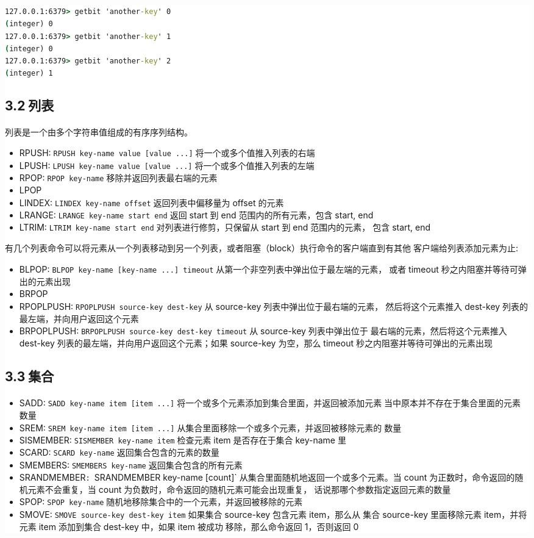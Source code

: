 ```cmd
127.0.0.1:6379> getbit 'another-key' 0
(integer) 0
127.0.0.1:6379> getbit 'another-key' 1
(integer) 0
127.0.0.1:6379> getbit 'another-key' 2
(integer) 1
```    

## 3.2 列表

列表是一个由多个字符串值组成的有序序列结构。    

- RPUSH: `RPUSH key-name value [value ...]` 将一个或多个值推入列表的右端
- LPUSH: `LPUSH key-name value [value ...]` 将一个或多个值推入列表的左端
- RPOP: `RPOP key-name` 移除并返回列表最右端的元素
- LPOP
- LINDEX: `LINDEX key-name offset` 返回列表中偏移量为 offset 的元素
- LRANGE: `LRANGE key-name start end` 返回 start 到 end 范围内的所有元素，包含 start,
end
- LTRIM: `LTRIM key-name start end` 对列表进行修剪，只保留从 start 到 end 范围内的元素，
包含 start, end


有⼏个列表命令可以将元素从⼀个列表移动到另⼀个列表，或者阻塞（block）执⾏命令的客户端直到有其他
客户端给列表添加元素为⽌:    

- BLPOP: `BLPOP key-name [key-name ...] timeout` 从第一个非空列表中弹出位于最左端的元素，
或者 timeout 秒之内阻塞并等待可弹出的元素出现
- BRPOP
- RPOPLPUSH: `RPOPLPUSH source-key dest-key` 从 source-key 列表中弹出位于最右端的元素，
然后将这个元素推入 dest-key 列表的最左端，并向用户返回这个元素
- BRPOPLPUSH: `BRPOPLPUSH source-key dest-key timeout` 从 source-key 列表中弹出位于
最右端的元素，然后将这个元素推入 dest-key 列表的最左端，并向用户返回这个元素；如果 source-key
为空，那么 timeout 秒之内阻塞并等待可弹出的元素出现    

## 3.3 集合

- SADD: `SADD key-name item [item ...]` 将一个或多个元素添加到集合里面，并返回被添加元素
当中原本并不存在于集合里面的元素数量
- SREM: `SREM key-name item [item ...]` 从集合里面移除一个或多个元素，并返回被移除元素的
数量
- SISMEMBER: `SISMEMBER key-name item` 检查元素 item 是否存在于集合 key-name 里
- SCARD: `SCARD key-name` 返回集合包含的元素的数量
- SMEMBERS: `SMEMBERS key-name` 返回集合包含的所有元素
- SRANDMEMBER`: `SRANDMEMBER key-name [count]` 从集合里面随机地返回一个或多个元素。当
count 为正数时，命令返回的随机元素不会重复，当 count 为负数时，命令返回的随机元素可能会出现重复，
话说那哪个参数指定返回元素的数量
- SPOP: `SPOP key-name` 随机地移除集合中的一个元素，并返回被移除的元素
- SMOVE: `SMOVE source-key dest-key item` 如果集合 source-key 包含元素 item，那么从
集合 source-key 里面移除元素 item，并将元素 item 添加到集合 dest-key 中，如果 item 被成功
移除，那么命令返回 1，否则返回 0
